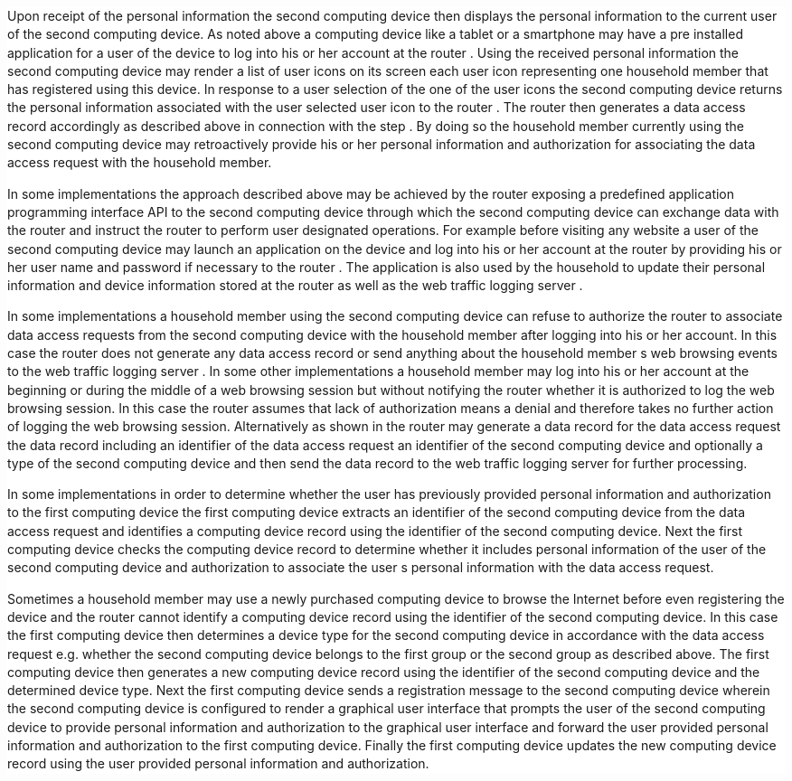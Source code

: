 Upon receipt of the personal information the second computing device then displays the personal information to the current user of the second computing device. As noted above a computing device like a tablet or a smartphone may have a pre installed application for a user of the device to log into his or her account at the router . Using the received personal information the second computing device may render a list of user icons on its screen each user icon representing one household member that has registered using this device. In response to a user selection of the one of the user icons the second computing device returns the personal information associated with the user selected user icon to the router . The router then generates a data access record accordingly as described above in connection with the step . By doing so the household member currently using the second computing device may retroactively provide his or her personal information and authorization for associating the data access request with the household member.

In some implementations the approach described above may be achieved by the router exposing a predefined application programming interface API to the second computing device through which the second computing device can exchange data with the router and instruct the router to perform user designated operations. For example before visiting any website a user of the second computing device may launch an application on the device and log into his or her account at the router by providing his or her user name and password if necessary to the router . The application is also used by the household to update their personal information and device information stored at the router as well as the web traffic logging server .

In some implementations a household member using the second computing device can refuse to authorize the router to associate data access requests from the second computing device with the household member after logging into his or her account. In this case the router does not generate any data access record or send anything about the household member s web browsing events to the web traffic logging server . In some other implementations a household member may log into his or her account at the beginning or during the middle of a web browsing session but without notifying the router whether it is authorized to log the web browsing session. In this case the router assumes that lack of authorization means a denial and therefore takes no further action of logging the web browsing session. Alternatively as shown in the router may generate a data record for the data access request the data record including an identifier of the data access request an identifier of the second computing device and optionally a type of the second computing device and then send the data record to the web traffic logging server for further processing.

In some implementations in order to determine whether the user has previously provided personal information and authorization to the first computing device the first computing device extracts an identifier of the second computing device from the data access request and identifies a computing device record using the identifier of the second computing device. Next the first computing device checks the computing device record to determine whether it includes personal information of the user of the second computing device and authorization to associate the user s personal information with the data access request.

Sometimes a household member may use a newly purchased computing device to browse the Internet before even registering the device and the router cannot identify a computing device record using the identifier of the second computing device. In this case the first computing device then determines a device type for the second computing device in accordance with the data access request e.g. whether the second computing device belongs to the first group or the second group as described above. The first computing device then generates a new computing device record using the identifier of the second computing device and the determined device type. Next the first computing device sends a registration message to the second computing device wherein the second computing device is configured to render a graphical user interface that prompts the user of the second computing device to provide personal information and authorization to the graphical user interface and forward the user provided personal information and authorization to the first computing device. Finally the first computing device updates the new computing device record using the user provided personal information and authorization.
